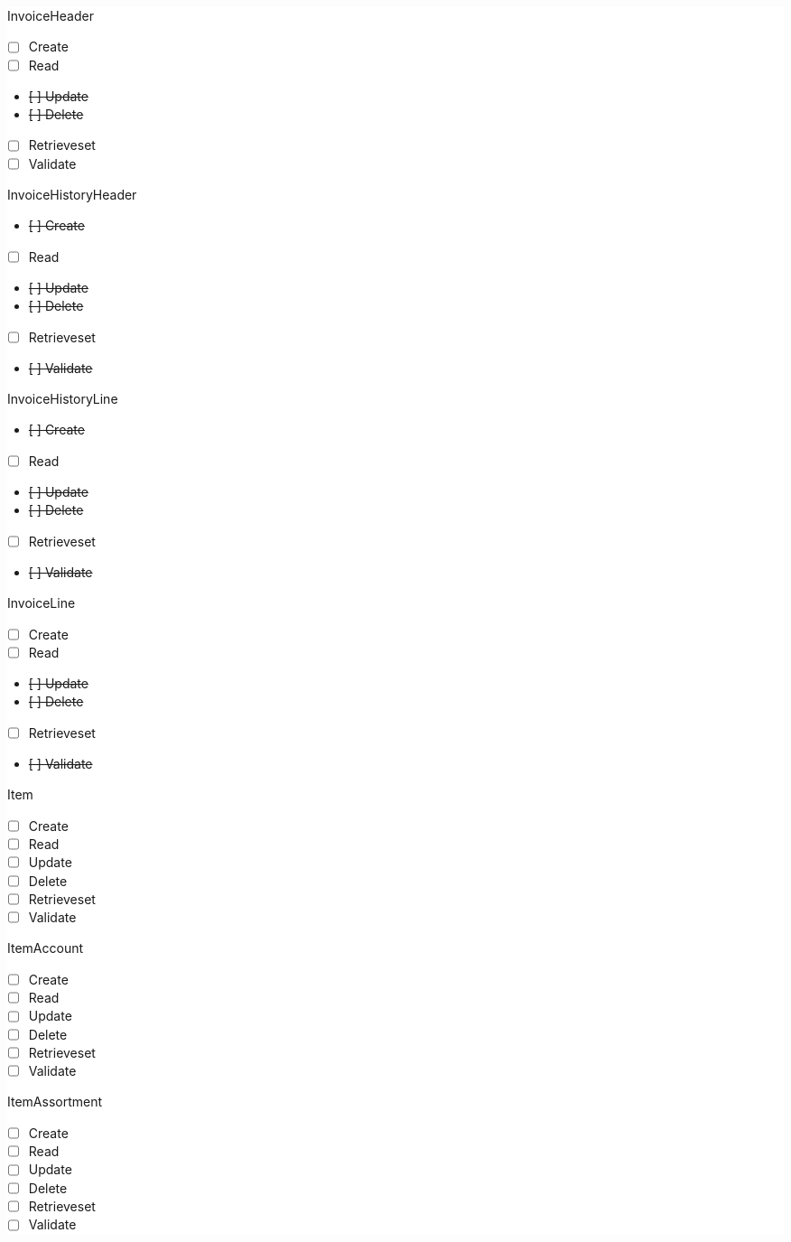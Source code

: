 InvoiceHeader
  - [ ] Create
  - [ ] Read
  - ~~[ ] Update~~
  - ~~[ ] Delete~~
  - [ ] Retrieveset
  - [ ] Validate

InvoiceHistoryHeader
  - ~~[ ] Create~~
  - [ ] Read
  - ~~[ ] Update~~
  - ~~[ ] Delete~~
  - [ ] Retrieveset
  - ~~[ ] Validate~~

InvoiceHistoryLine
  - ~~[ ] Create~~
  - [ ] Read
  - ~~[ ] Update~~
  - ~~[ ] Delete~~
  - [ ] Retrieveset
  - ~~[ ] Validate~~

InvoiceLine
  - [ ] Create
  - [ ] Read
  - ~~[ ] Update~~
  - ~~[ ] Delete~~
  - [ ] Retrieveset
  - ~~[ ] Validate~~

Item
  - [ ] Create
  - [ ] Read
  - [ ] Update
  - [ ] Delete
  - [ ] Retrieveset
  - [ ] Validate

ItemAccount
  - [ ] Create
  - [ ] Read
  - [ ] Update
  - [ ] Delete
  - [ ] Retrieveset
  - [ ] Validate

ItemAssortment
  - [ ] Create
  - [ ] Read
  - [ ] Update
  - [ ] Delete
  - [ ] Retrieveset
  - [ ] Validate
